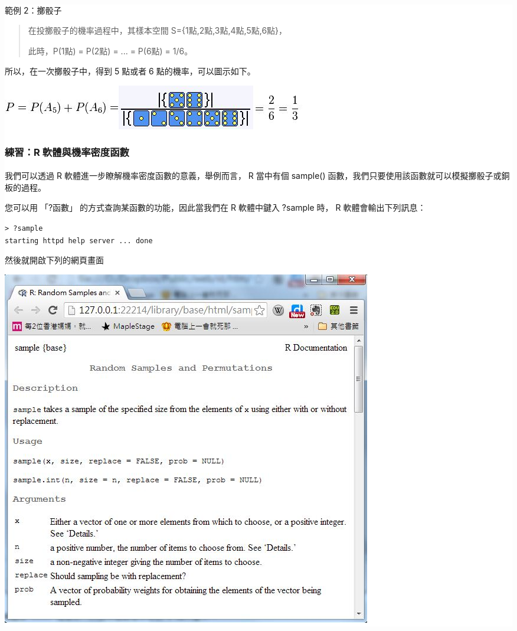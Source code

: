 範例 2：擲骰子
 
> 在投擲骰子的機率過程中，其樣本空間 S={1點,2點,3點,4點,5點,6點}，
> 
> 此時，P(1點) = P(2點) = ... = P(6點) = 1/6。

所以，在一次擲骰子中，得到 5 點或者 6 點的機率，可以圖示如下。

![圖、擲一次骰子 5 點或 6 點的機率](dice56prob.jpg)


### 練習：R 軟體與機率密度函數

我們可以透過 R 軟體進一步瞭解機率密度函數的意義，舉例而言， R 當中有個 sample() 函數，我們只要使用該函數就可以模擬擲骰子或銅板的過程。

您可以用 「?函數」 的方式查詢某函數的功能，因此當我們在 R 軟體中鍵入 ?sample 時， R 軟體會輸出下列訊息：

```
> ?sample
starting httpd help server ... done
```

然後就開啟下列的網頁畫面

![圖、sample 函數的 Help 畫面](sampleHelp.jpg)
